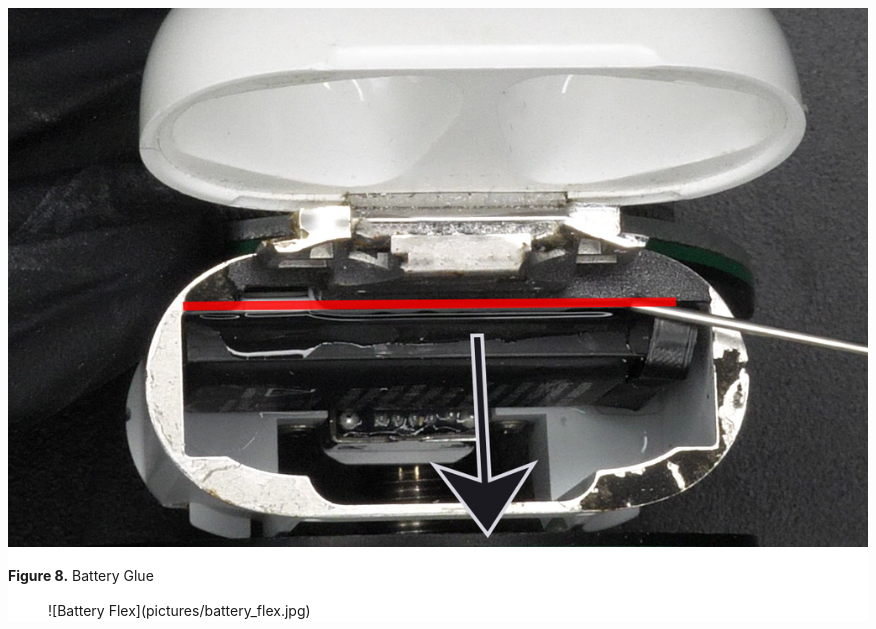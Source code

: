   ![Battery Glue](pictures/ipa_glue.jpg)
<figcaption><b>Figure 8.</b> Battery Glue</figcaption>
</figure>

<figure markdown id="battery_flex">
  ![Battery Flex](pictures/battery_flex.jpg)